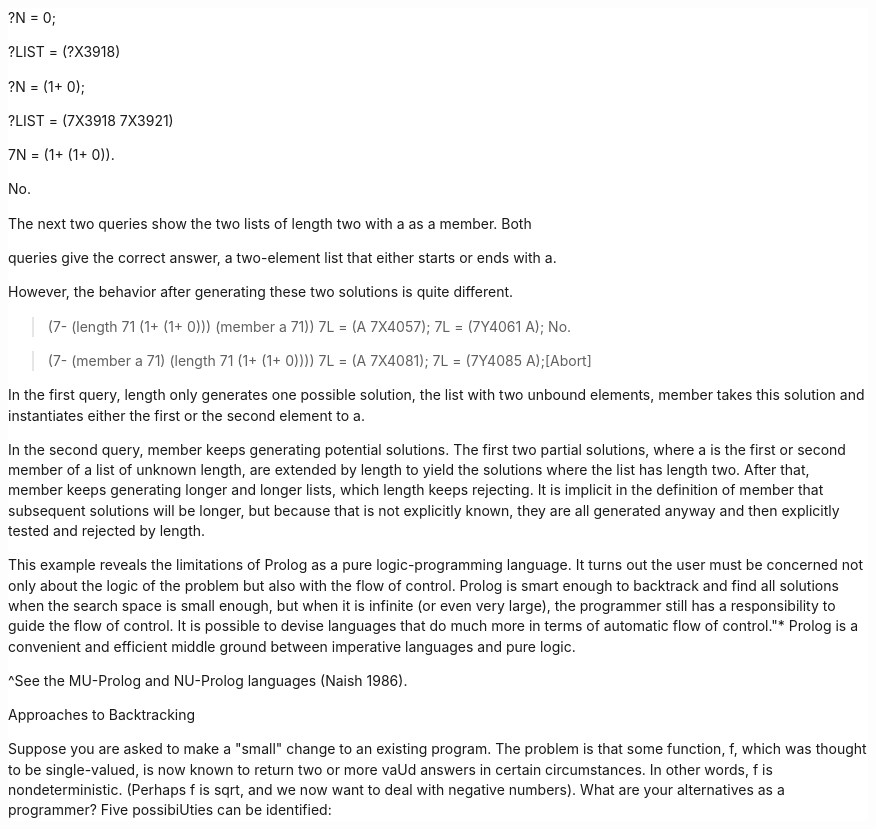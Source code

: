 ?N = 0; 

?LIST = (?X3918) 

?N = (1+ 0); 

?LIST = (7X3918 7X3921) 

7N = (1+ (1+ 0)). 

No. 

The next two queries show the two lists of length two with a as a member. Both 

queries give the correct answer, a two-element list that either starts or ends with a. 

However, the behavior after generating these two solutions is quite different. 

> (7- (length 71 (1+ (1+ 0))) (member a 71)) 
7L = (A 7X4057); 
7L = (7Y4061 A); 
No. 

> (7- (member a 71) (length 71 (1+ (1+ 0)))) 
7L = (A 7X4081); 
7L = (7Y4085 A);[Abort] 

In the first query, length only generates one possible solution, the list with two 
unbound elements, member takes this solution and instantiates either the first or the 
second element to a. 

In the second query, member keeps generating potential solutions. The first two 
partial solutions, where a is the first or second member of a list of unknown length, 
are extended by length to yield the solutions where the list has length two. After 
that, member keeps generating longer and longer lists, which length keeps rejecting. 
It is implicit in the definition of member that subsequent solutions will be longer, but 
because that is not explicitly known, they are all generated anyway and then explicitly 
tested and rejected by length. 

This example reveals the limitations of Prolog as a pure logic-programming language. 
It turns out the user must be concerned not only about the logic of the problem 
but also with the flow of control. Prolog is smart enough to backtrack and find all 
solutions when the search space is small enough, but when it is infinite (or even 
very large), the programmer still has a responsibility to guide the flow of control. 
It is possible to devise languages that do much more in terms of automatic flow of 
control."* Prolog is a convenient and efficient middle ground between imperative 
languages and pure logic. 

^See the MU-Prolog and NU-Prolog languages (Naish 1986). 

<a id='page-372'></a>

Approaches to Backtracking 

Suppose you are asked to make a "small" change to an existing program. The 
problem is that some function, f, which was thought to be single-valued, is now 
known to return two or more vaUd answers in certain circumstances. In other words, 
f is nondeterministic. (Perhaps f is sqrt, and we now want to deal with negative 
numbers). What are your alternatives as a programmer? Five possibiUties can be 
identified: 
